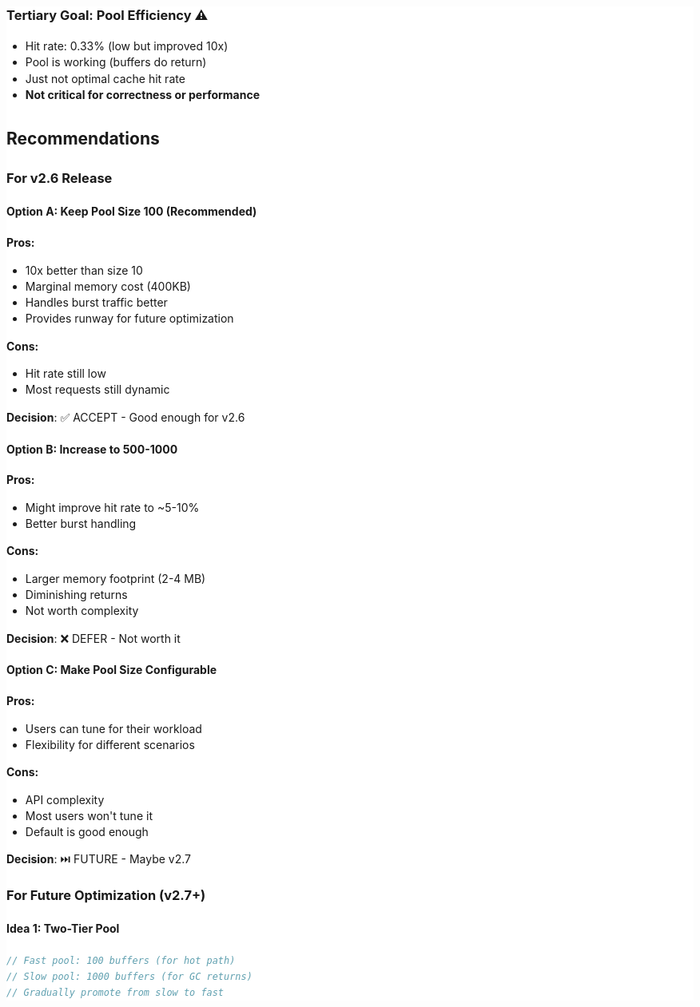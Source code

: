 ### Tertiary Goal: Pool Efficiency ⚠️
- Hit rate: 0.33% (low but improved 10x)
- Pool is working (buffers do return)
- Just not optimal cache hit rate
- **Not critical for correctness or performance**

## Recommendations

### For v2.6 Release

#### Option A: Keep Pool Size 100 (Recommended)
**Pros:**
- 10x better than size 10
- Marginal memory cost (400KB)
- Handles burst traffic better
- Provides runway for future optimization

**Cons:**
- Hit rate still low
- Most requests still dynamic

**Decision**: ✅ ACCEPT - Good enough for v2.6

#### Option B: Increase to 500-1000
**Pros:**
- Might improve hit rate to ~5-10%
- Better burst handling

**Cons:**
- Larger memory footprint (2-4 MB)
- Diminishing returns
- Not worth complexity

**Decision**: ❌ DEFER - Not worth it

#### Option C: Make Pool Size Configurable
**Pros:**
- Users can tune for their workload
- Flexibility for different scenarios

**Cons:**
- API complexity
- Most users won't tune it
- Default is good enough

**Decision**: ⏭️ FUTURE - Maybe v2.7

### For Future Optimization (v2.7+)

#### Idea 1: Two-Tier Pool
```cpp
// Fast pool: 100 buffers (for hot path)
// Slow pool: 1000 buffers (for GC returns)
// Gradually promote from slow to fast
```
